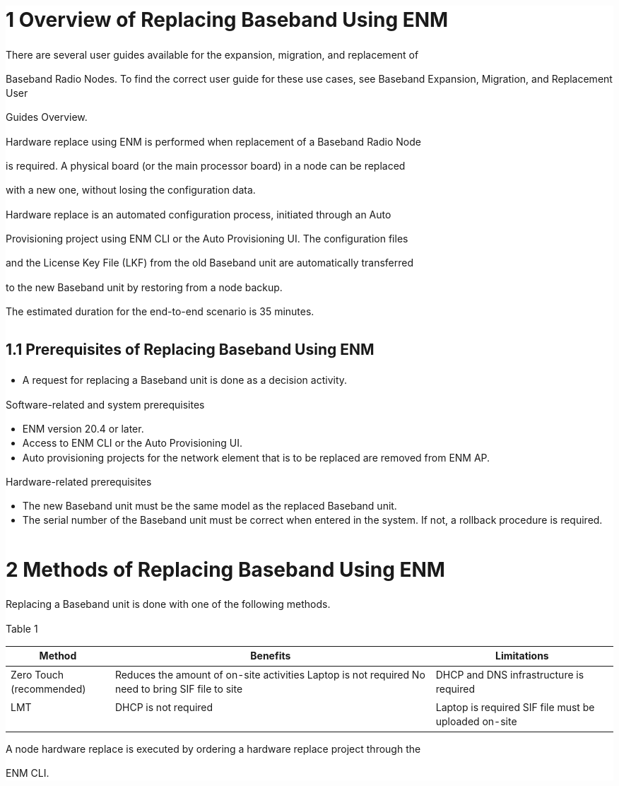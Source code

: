 # 1 Overview of Replacing Baseband Using ENM

There are several user guides available for the expansion, migration, and replacement of

Baseband Radio Nodes. To find the correct user guide for these use cases, see Baseband Expansion, Migration, and Replacement User

Guides Overview.

Hardware replace using ENM is performed when replacement of a Baseband Radio Node

is required. A physical board (or the main processor board) in a node can be replaced

with a new one, without losing the configuration data.

Hardware replace is an automated configuration process, initiated through an Auto

Provisioning project using ENM CLI or the Auto Provisioning UI. The configuration files

and the License Key File (LKF) from the old Baseband unit are automatically transferred

to the new Baseband unit by restoring from a node backup.

The estimated duration for the end-to-end scenario is 35 minutes.

## 1.1 Prerequisites of Replacing Baseband Using ENM

- A request for replacing a Baseband unit is done as a decision activity.

Software-related and system prerequisites

- ENM version 20.4 or later.
- Access to ENM CLI or the Auto Provisioning UI.
- Auto provisioning projects for the network element that is to be replaced are removed from ENM AP.

Hardware-related prerequisites

- The new Baseband unit must be the same model as the replaced Baseband unit.
- The serial number of the Baseband unit must be correct when entered in the system. If not, a rollback procedure is required.

# 2 Methods of Replacing Baseband Using ENM

Replacing a Baseband unit is done with one of the following methods.

Table 1

| Method                   | Benefits                                                                                                  | Limitations                                              |
|--------------------------|-----------------------------------------------------------------------------------------------------------|----------------------------------------------------------|
| Zero Touch (recommended) | Reduces the amount of on-site activities     Laptop is not required     No need to bring SIF file to site | DHCP and DNS infrastructure is required                  |
| LMT                      | DHCP is not required                                                                                      | Laptop is required     SIF file must be uploaded on-site |

A node hardware replace is executed by ordering a hardware replace project through the

ENM CLI.
